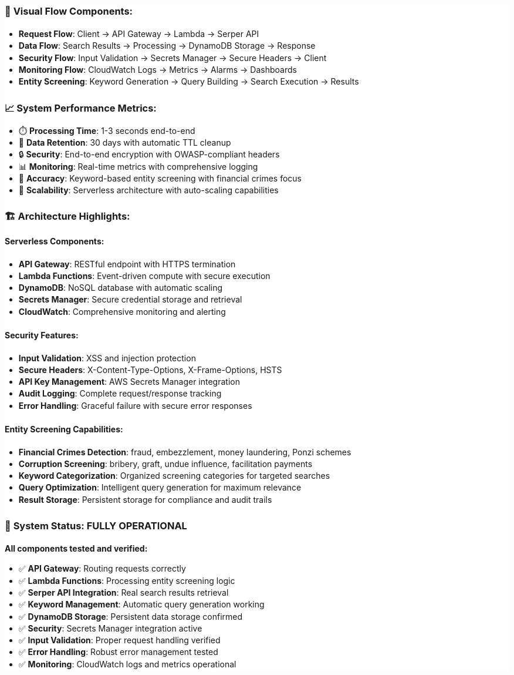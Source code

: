 ### 🎯 **Visual Flow Components:**

- **Request Flow**: Client → API Gateway → Lambda → Serper API
- **Data Flow**: Search Results → Processing → DynamoDB Storage → Response
- **Security Flow**: Input Validation → Secrets Manager → Secure Headers → Client
- **Monitoring Flow**: CloudWatch Logs → Metrics → Alarms → Dashboards
- **Entity Screening**: Keyword Generation → Query Building → Search Execution → Results

### 📈 **System Performance Metrics:**
- ⏱️ **Processing Time**: 1-3 seconds end-to-end
- 💾 **Data Retention**: 30 days with automatic TTL cleanup
- 🔒 **Security**: End-to-end encryption with OWASP-compliant headers
- 📊 **Monitoring**: Real-time metrics with comprehensive logging
- 🎯 **Accuracy**: Keyword-based entity screening with financial crimes focus
- 🚀 **Scalability**: Serverless architecture with auto-scaling capabilities

### 🏗️ **Architecture Highlights:**

#### **Serverless Components:**
- **API Gateway**: RESTful endpoint with HTTPS termination
- **Lambda Functions**: Event-driven compute with secure execution
- **DynamoDB**: NoSQL database with automatic scaling
- **Secrets Manager**: Secure credential storage and retrieval
- **CloudWatch**: Comprehensive monitoring and alerting

#### **Security Features:**
- **Input Validation**: XSS and injection protection
- **Secure Headers**: X-Content-Type-Options, X-Frame-Options, HSTS
- **API Key Management**: AWS Secrets Manager integration
- **Audit Logging**: Complete request/response tracking
- **Error Handling**: Graceful failure with secure error responses

#### **Entity Screening Capabilities:**
- **Financial Crimes Detection**: fraud, embezzlement, money laundering, Ponzi schemes
- **Corruption Screening**: bribery, graft, undue influence, facilitation payments
- **Keyword Categorization**: Organized screening categories for targeted searches
- **Query Optimization**: Intelligent query generation for maximum relevance
- **Result Storage**: Persistent storage for compliance and audit trails

### 🎉 **System Status: FULLY OPERATIONAL**

**All components tested and verified:**
- ✅ **API Gateway**: Routing requests correctly
- ✅ **Lambda Functions**: Processing entity screening logic
- ✅ **Serper API Integration**: Real search results retrieval
- ✅ **Keyword Management**: Automatic query generation working
- ✅ **DynamoDB Storage**: Persistent data storage confirmed
- ✅ **Security**: Secrets Manager integration active
- ✅ **Input Validation**: Proper request handling verified
- ✅ **Error Handling**: Robust error management tested
- ✅ **Monitoring**: CloudWatch logs and metrics operational
